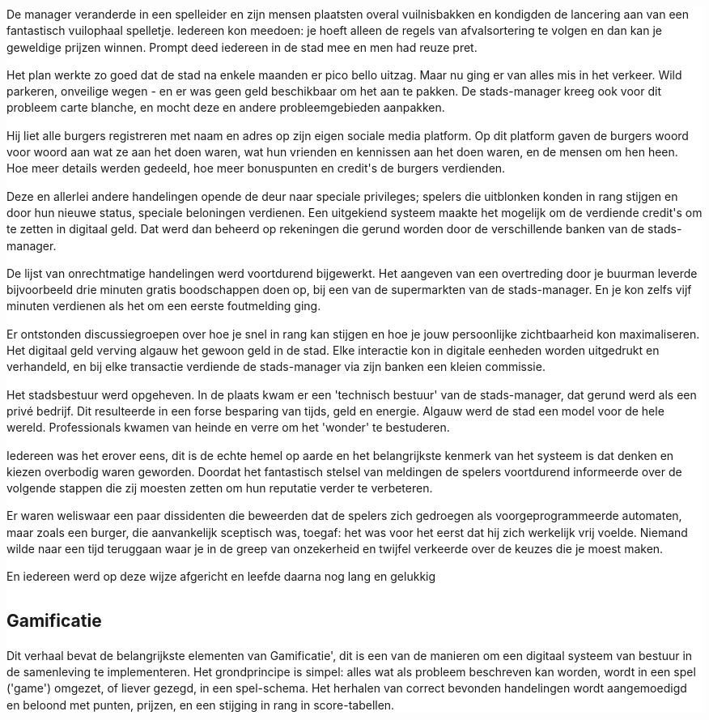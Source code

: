 De manager veranderde in een spelleider en zijn mensen plaatsten overal vuilnisbakken en kondigden 
de lancering aan van een fantastisch vuilophaal spelletje. Iedereen kon meedoen: je hoeft alleen de regels van afvalsortering te volgen en dan kan je geweldige prijzen winnen. Prompt deed iedereen in de stad mee en men had reuze pret.

Het plan werkte zo goed dat de stad na enkele maanden er pico bello uitzag. Maar nu ging er van alles 
mis in het verkeer. Wild parkeren, onveilige wegen - en er was geen geld beschikbaar om het aan te pakken. De stads-manager kreeg ook voor dit probleem carte blanche, en mocht deze en andere probleemgebieden aanpakken. 

Hij liet alle burgers registreren met naam en adres op zijn eigen sociale media platform. Op dit platform gaven de burgers woord voor woord aan wat ze aan het doen waren, wat hun vrienden en kennissen aan het doen waren, en de mensen om hen heen. Hoe meer details werden gedeeld, hoe meer bonuspunten en credit's de burgers verdienden.

Deze en allerlei andere handelingen opende de deur naar speciale privileges; spelers die uitblonken konden in rang stijgen en door hun nieuwe status, speciale beloningen verdienen. Een uitgekiend systeem maakte het mogelijk om de verdiende credit's om te zetten in digitaal geld. Dat werd dan beheerd op rekeningen die gerund worden door de verschillende banken van de stads-manager. 

De lijst van onrechtmatige handelingen werd voortdurend bijgewerkt. Het aangeven van een overtreding door je buurman leverde bijvoorbeeld drie minuten gratis boodschappen doen op, bij een van de supermarkten van de stads-manager. En je kon zelfs vijf minuten verdienen als het om een eerste foutmelding ging. 

Er ontstonden discussiegroepen over hoe je snel in rang kan stijgen en hoe je jouw persoonlijke zichtbaarheid kon maximaliseren. Het digitaal geld verving algauw het gewoon geld in de stad. Elke interactie kon in digitale eenheden worden uitgedrukt en verhandeld, en bij elke transactie verdiende de stads-manager via zijn banken een kleien commissie.

Het stadsbestuur werd opgeheven. In de plaats kwam er een 'technisch bestuur' van de stads-manager, dat gerund werd als een privé bedrijf. Dit resulteerde in een forse besparing van tijds, geld en energie. Algauw werd de stad een model voor de hele wereld. Professionals kwamen van heinde en verre om het 'wonder' te bestuderen. 

Iedereen was het erover eens, dit is de echte hemel op aarde en het belangrijkste kenmerk van het systeem is dat denken en kiezen overbodig waren geworden. Doordat het fantastisch stelsel van meldingen de spelers voortdurend informeerde over de volgende stappen die zij moesten zetten om hun reputatie verder te verbeteren. 

Er waren weliswaar een paar dissidenten die beweerden dat de spelers zich gedroegen als voorgeprogrammeerde automaten, maar zoals een burger, die aanvankelijk sceptisch was, toegaf: het was voor het eerst dat hij zich werkelijk vrij voelde. Niemand wilde naar een tijd teruggaan waar je in de greep van onzekerheid en twijfel verkeerde over de keuzes die je moest maken.

En iedereen werd op deze wijze afgericht en leefde daarna nog lang en gelukkig 

## Gamificatie

Dit verhaal bevat de belangrijkste elementen van Gamificatie', dit is een van de manieren om een digitaal systeem van bestuur in de samenleving te implementeren. Het grondprincipe is simpel: alles wat als probleem beschreven kan worden, wordt in een spel ('game') omgezet, of liever gezegd, in een spel-schema. Het herhalen van correct bevonden handelingen wordt aangemoedigd en beloond met punten, prijzen, en een stijging in rang in score-tabellen. 
